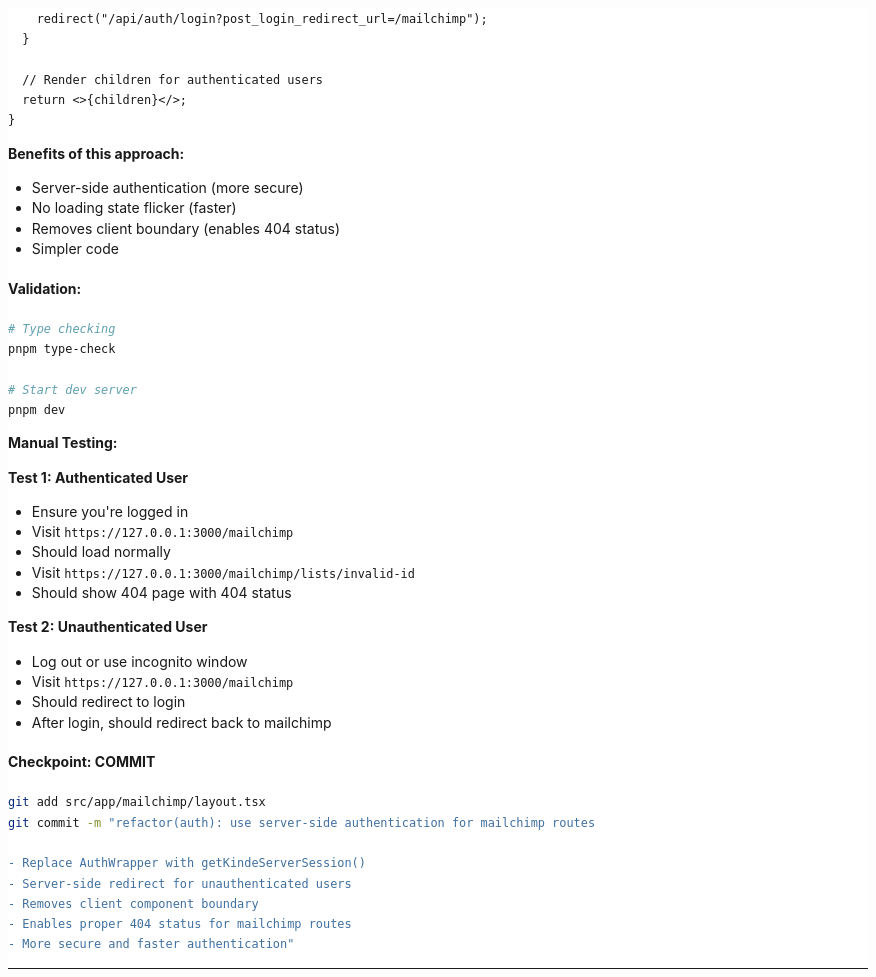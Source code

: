 ```tsx
    redirect("/api/auth/login?post_login_redirect_url=/mailchimp");
  }

  // Render children for authenticated users
  return <>{children}</>;
}
```

**Benefits of this approach:**

- Server-side authentication (more secure)
- No loading state flicker (faster)
- Removes client boundary (enables 404 status)
- Simpler code

#### Validation:

```bash
# Type checking
pnpm type-check

# Start dev server
pnpm dev
```

**Manual Testing:**

**Test 1: Authenticated User**

- Ensure you're logged in
- Visit `https://127.0.0.1:3000/mailchimp`
- Should load normally
- Visit `https://127.0.0.1:3000/mailchimp/lists/invalid-id`
- Should show 404 page with 404 status

**Test 2: Unauthenticated User**

- Log out or use incognito window
- Visit `https://127.0.0.1:3000/mailchimp`
- Should redirect to login
- After login, should redirect back to mailchimp

#### Checkpoint: COMMIT

```bash
git add src/app/mailchimp/layout.tsx
git commit -m "refactor(auth): use server-side authentication for mailchimp routes

- Replace AuthWrapper with getKindeServerSession()
- Server-side redirect for unauthenticated users
- Removes client component boundary
- Enables proper 404 status for mailchimp routes
- More secure and faster authentication"
```

---
